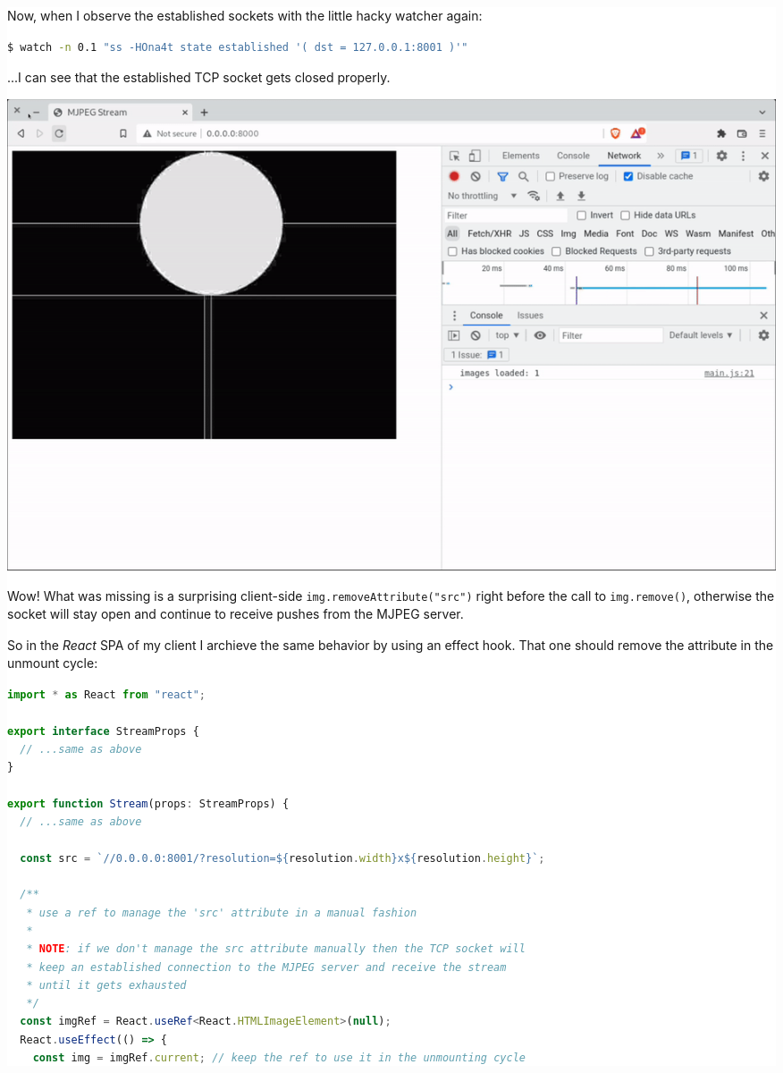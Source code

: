 Now, when I observe the established sockets with the little hacky watcher again:

```sh
$ watch -n 0.1 "ss -HOna4t state established '( dst = 127.0.0.1:8001 )'"
```

...I can see that the established TCP socket gets closed properly.

![playground_fix.gif](/images/cool-bugs-vs-shitty-bugs-part-1/playground_fix.gif "Fix in playground")

Wow! What was missing is a surprising client-side `img.removeAttribute("src")` right before the call to `img.remove()`, otherwise the socket will stay open and continue to receive pushes from the MJPEG server.

So in the _React_ SPA of my client I archieve the same behavior by using an effect hook. That one should remove the attribute in the unmount cycle:

```typescript
import * as React from "react";

export interface StreamProps {
  // ...same as above
}

export function Stream(props: StreamProps) {
  // ...same as above

  const src = `//0.0.0.0:8001/?resolution=${resolution.width}x${resolution.height}`;

  /**
   * use a ref to manage the 'src' attribute in a manual fashion
   *
   * NOTE: if we don't manage the src attribute manually then the TCP socket will
   * keep an established connection to the MJPEG server and receive the stream
   * until it gets exhausted
   */
  const imgRef = React.useRef<React.HTMLImageElement>(null);
  React.useEffect(() => {
    const img = imgRef.current; // keep the ref to use it in the unmounting cycle

```